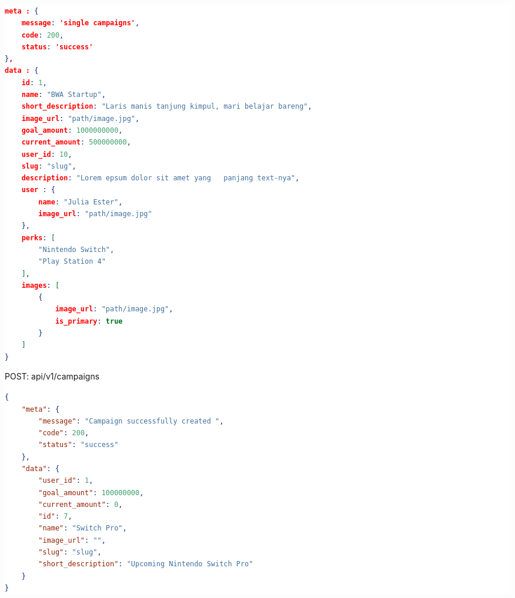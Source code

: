```json
meta : {
	message: 'single campaigns',
	code: 200,
	status: 'success'
},
data : {
	id: 1,
	name: "BWA Startup",
	short_description: "Laris manis tanjung kimpul, mari belajar bareng",
	image_url: "path/image.jpg",
	goal_amount: 1000000000,
	current_amount: 500000000,
	user_id: 10,
  	slug: "slug",
	description: "Lorem epsum dolor sit amet yang 	panjang text-nya",
	user : {
		name: "Julia Ester",
		image_url: "path/image.jpg"
	},
	perks: [
		"Nintendo Switch",
		"Play Station 4"
	],
	images: [
		{
			image_url: "path/image.jpg",
			is_primary: true
		}
	]
}
```

POST: api/v1/campaigns

```json
{
    "meta": {
        "message": "Campaign successfully created ",
        "code": 200,
        "status": "success"
    },
    "data": {
        "user_id": 1,
        "goal_amount": 100000000,
		"current_amount": 0,
        "id": 7,
        "name": "Switch Pro",
        "image_url": "",
		"slug": "slug",
        "short_description": "Upcoming Nintendo Switch Pro"
    }
}
```
